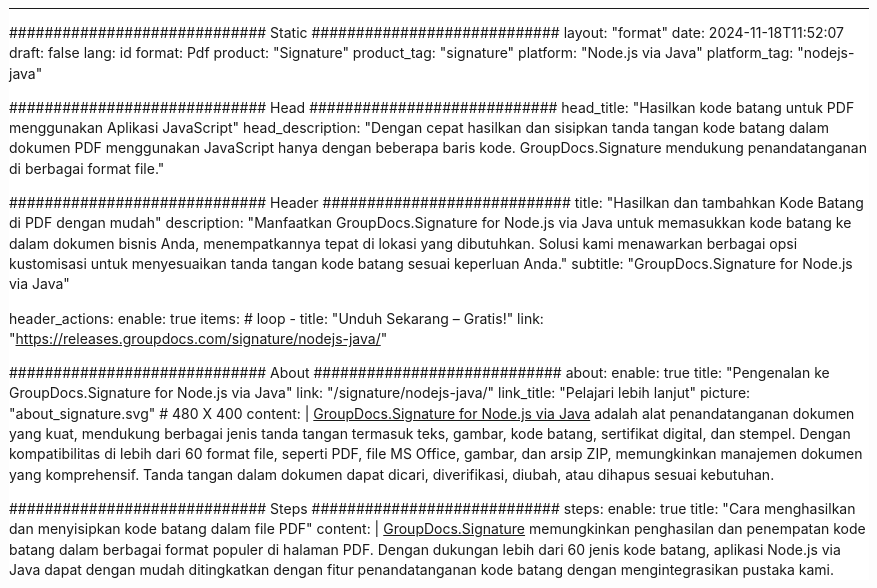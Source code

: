 



---
############################# Static ############################
layout: "format"
date:  2024-11-18T11:52:07
draft: false
lang: id
format: Pdf
product: "Signature"
product_tag: "signature"
platform: "Node.js via Java"
platform_tag: "nodejs-java"

############################# Head ############################
head_title: "Hasilkan kode batang untuk PDF menggunakan Aplikasi JavaScript"
head_description: "Dengan cepat hasilkan dan sisipkan tanda tangan kode batang dalam dokumen PDF menggunakan JavaScript hanya dengan beberapa baris kode. GroupDocs.Signature mendukung penandatanganan di berbagai format file."

############################# Header ############################
title: "Hasilkan dan tambahkan Kode Batang di PDF dengan mudah" 
description: "Manfaatkan GroupDocs.Signature for Node.js via Java untuk memasukkan kode batang ke dalam dokumen bisnis Anda, menempatkannya tepat di lokasi yang dibutuhkan. Solusi kami menawarkan berbagai opsi kustomisasi untuk menyesuaikan tanda tangan kode batang sesuai keperluan Anda."
subtitle: "GroupDocs.Signature for Node.js via Java" 

header_actions:
  enable: true
  items:
    #  loop
    - title: "Unduh Sekarang – Gratis!"
      link: "https://releases.groupdocs.com/signature/nodejs-java/"
      
############################# About ############################
about:
    enable: true
    title: "Pengenalan ke GroupDocs.Signature for Node.js via Java"
    link: "/signature/nodejs-java/"
    link_title: "Pelajari lebih lanjut"
    picture: "about_signature.svg" # 480 X 400
    content: |
       [GroupDocs.Signature for Node.js via Java](/signature/nodejs-java/) adalah alat penandatanganan dokumen yang kuat, mendukung berbagai jenis tanda tangan termasuk teks, gambar, kode batang, sertifikat digital, dan stempel. Dengan kompatibilitas di lebih dari 60 format file, seperti PDF, file MS Office, gambar, dan arsip ZIP, memungkinkan manajemen dokumen yang komprehensif. Tanda tangan dalam dokumen dapat dicari, diverifikasi, diubah, atau dihapus sesuai kebutuhan.

############################# Steps ############################
steps:
    enable: true
    title: "Cara menghasilkan dan menyisipkan kode batang dalam file PDF"
    content: |
      [GroupDocs.Signature](/signature/nodejs-java/) memungkinkan penghasilan dan penempatan kode batang dalam berbagai format populer di halaman PDF. Dengan dukungan lebih dari 60 jenis kode batang, aplikasi Node.js via Java dapat dengan mudah ditingkatkan dengan fitur penandatanganan kode batang dengan mengintegrasikan pustaka kami.
      